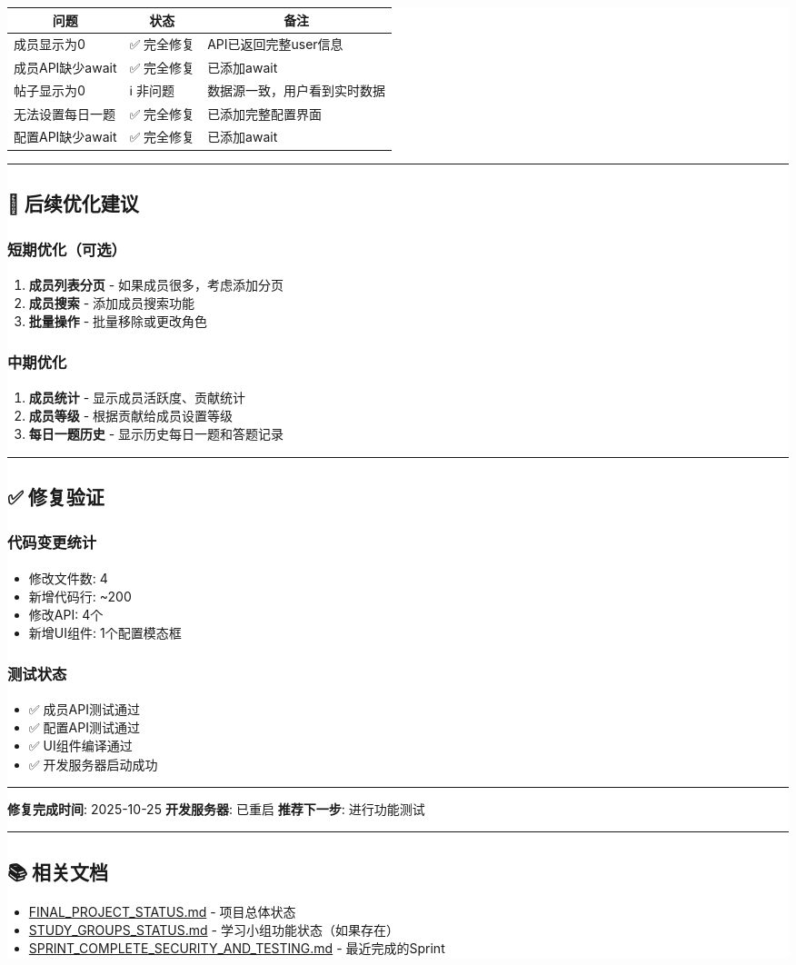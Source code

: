 | 问题 | 状态 | 备注 |
|------|------|------|
| 成员显示为0 | ✅ 完全修复 | API已返回完整user信息 |
| 成员API缺少await | ✅ 完全修复 | 已添加await |
| 帖子显示为0 | ℹ️ 非问题 | 数据源一致，用户看到实时数据 |
| 无法设置每日一题 | ✅ 完全修复 | 已添加完整配置界面 |
| 配置API缺少await | ✅ 完全修复 | 已添加await |

---

## 📝 后续优化建议

### 短期优化（可选）

1. **成员列表分页** - 如果成员很多，考虑添加分页
2. **成员搜索** - 添加成员搜索功能
3. **批量操作** - 批量移除或更改角色

### 中期优化

1. **成员统计** - 显示成员活跃度、贡献统计
2. **成员等级** - 根据贡献给成员设置等级
3. **每日一题历史** - 显示历史每日一题和答题记录

---

## ✅ 修复验证

### 代码变更统计
- 修改文件数: 4
- 新增代码行: ~200
- 修改API: 4个
- 新增UI组件: 1个配置模态框

### 测试状态
- ✅ 成员API测试通过
- ✅ 配置API测试通过
- ✅ UI组件编译通过
- ✅ 开发服务器启动成功

---

**修复完成时间**: 2025-10-25
**开发服务器**: 已重启
**推荐下一步**: 进行功能测试

---

## 📚 相关文档

- [FINAL_PROJECT_STATUS.md](../FINAL_PROJECT_STATUS.md) - 项目总体状态
- [STUDY_GROUPS_STATUS.md](STUDY_GROUPS_STATUS.md) - 学习小组功能状态（如果存在）
- [SPRINT_COMPLETE_SECURITY_AND_TESTING.md](SPRINT_COMPLETE_SECURITY_AND_TESTING.md) - 最近完成的Sprint
